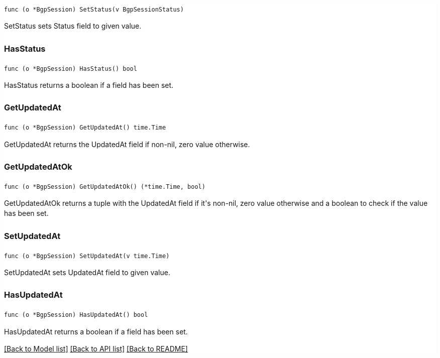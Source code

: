 `func (o *BgpSession) SetStatus(v BgpSessionStatus)`

SetStatus sets Status field to given value.

### HasStatus

`func (o *BgpSession) HasStatus() bool`

HasStatus returns a boolean if a field has been set.

### GetUpdatedAt

`func (o *BgpSession) GetUpdatedAt() time.Time`

GetUpdatedAt returns the UpdatedAt field if non-nil, zero value otherwise.

### GetUpdatedAtOk

`func (o *BgpSession) GetUpdatedAtOk() (*time.Time, bool)`

GetUpdatedAtOk returns a tuple with the UpdatedAt field if it's non-nil, zero value otherwise
and a boolean to check if the value has been set.

### SetUpdatedAt

`func (o *BgpSession) SetUpdatedAt(v time.Time)`

SetUpdatedAt sets UpdatedAt field to given value.

### HasUpdatedAt

`func (o *BgpSession) HasUpdatedAt() bool`

HasUpdatedAt returns a boolean if a field has been set.


[[Back to Model list]](../README.md#documentation-for-models) [[Back to API list]](../README.md#documentation-for-api-endpoints) [[Back to README]](../README.md)


